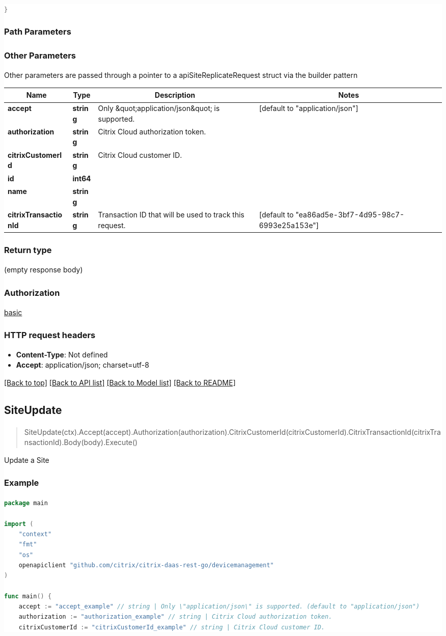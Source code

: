 ```go
}
```

### Path Parameters



### Other Parameters

Other parameters are passed through a pointer to a apiSiteReplicateRequest struct via the builder pattern


Name | Type | Description  | Notes
------------- | ------------- | ------------- | -------------
 **accept** | **string** | Only \&quot;application/json\&quot; is supported. | [default to &quot;application/json&quot;]
 **authorization** | **string** | Citrix Cloud authorization token. | 
 **citrixCustomerId** | **string** | Citrix Cloud customer ID. | 
 **id** | **int64** |  | 
 **name** | **string** |  | 
 **citrixTransactionId** | **string** | Transaction ID that will be used to track this request. | [default to &quot;ea86ad5e-3bf7-4d95-98c7-6993e25a153e&quot;]

### Return type

 (empty response body)

### Authorization

[basic](../README.md#basic)

### HTTP request headers

- **Content-Type**: Not defined
- **Accept**: application/json; charset=utf-8

[[Back to top]](#) [[Back to API list]](../README.md#documentation-for-api-endpoints)
[[Back to Model list]](../README.md#documentation-for-models)
[[Back to README]](../README.md)


## SiteUpdate

> SiteUpdate(ctx).Accept(accept).Authorization(authorization).CitrixCustomerId(citrixCustomerId).CitrixTransactionId(citrixTransactionId).Body(body).Execute()

Update a Site

### Example

```go
package main

import (
	"context"
	"fmt"
	"os"
	openapiclient "github.com/citrix/citrix-daas-rest-go/devicemanagement"
)

func main() {
	accept := "accept_example" // string | Only \"application/json\" is supported. (default to "application/json")
	authorization := "authorization_example" // string | Citrix Cloud authorization token.
	citrixCustomerId := "citrixCustomerId_example" // string | Citrix Cloud customer ID.
```